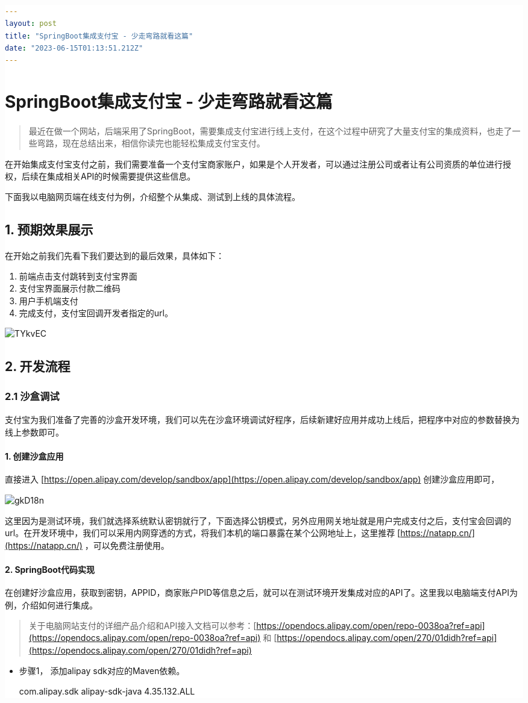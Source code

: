 ```yaml
---
layout: post
title: "SpringBoot集成支付宝 - 少走弯路就看这篇"
date: "2023-06-15T01:13:51.212Z"
---
```

SpringBoot集成支付宝 - 少走弯路就看这篇
==========================

> 最近在做一个网站，后端采用了SpringBoot，需要集成支付宝进行线上支付，在这个过程中研究了大量支付宝的集成资料，也走了一些弯路，现在总结出来，相信你读完也能轻松集成支付宝支付。

在开始集成支付宝支付之前，我们需要准备一个支付宝商家账户，如果是个人开发者，可以通过注册公司或者让有公司资质的单位进行授权，后续在集成相关API的时候需要提供这些信息。

下面我以电脑网页端在线支付为例，介绍整个从集成、测试到上线的具体流程。

1\. 预期效果展示
----------

在开始之前我们先看下我们要达到的最后效果，具体如下：

1.  前端点击支付跳转到支付宝界面
2.  支付宝界面展示付款二维码
3.  用户手机端支付
4.  完成支付，支付宝回调开发者指定的url。

![TYkvEC](https://imgs.lfeng.tech/images/2023/06/TYkvEC.png)

2\. 开发流程
--------

### 2.1 沙盒调试

支付宝为我们准备了完善的沙盒开发环境，我们可以先在沙盒环境调试好程序，后续新建好应用并成功上线后，把程序中对应的参数替换为线上参数即可。

#### 1\. 创建沙盒应用

直接进入 [https://open.alipay.com/develop/sandbox/app](https://open.alipay.com/develop/sandbox/app) 创建沙盒应用即可，

![gkD18n](https://imgs.lfeng.tech/images/2023/06/gkD18n.png)

这里因为是测试环境，我们就选择系统默认密钥就行了，下面选择公钥模式，另外应用网关地址就是用户完成支付之后，支付宝会回调的url。在开发环境中，我们可以采用内网穿透的方式，将我们本机的端口暴露在某个公网地址上，这里推荐 [https://natapp.cn/](https://natapp.cn/) ，可以免费注册使用。

#### 2\. SpringBoot代码实现

在创建好沙盒应用，获取到密钥，APPID，商家账户PID等信息之后，就可以在测试环境开发集成对应的API了。这里我以电脑端支付API为例，介绍如何进行集成。

> 关于电脑网站支付的详细产品介绍和API接入文档可以参考：[https://opendocs.alipay.com/open/repo-0038oa?ref=api](https://opendocs.alipay.com/open/repo-0038oa?ref=api) 和 [https://opendocs.alipay.com/open/270/01didh?ref=api](https://opendocs.alipay.com/open/270/01didh?ref=api)

*   步骤1， 添加alipay sdk对应的Maven依赖。

    <!-- alipay -->  
    <dependency>  
       <groupId>com.alipay.sdk</groupId>  
       <artifactId>alipay-sdk-java</artifactId>  
       <version>4.35.132.ALL</version>  
    </dependency>
    